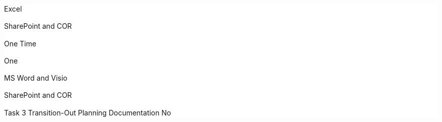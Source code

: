 Excel

SharePoint
and COR

One Time

One

MS Word
and Visio

SharePoint
and COR

Task 3 Transition-Out Planning
Documentation
No


